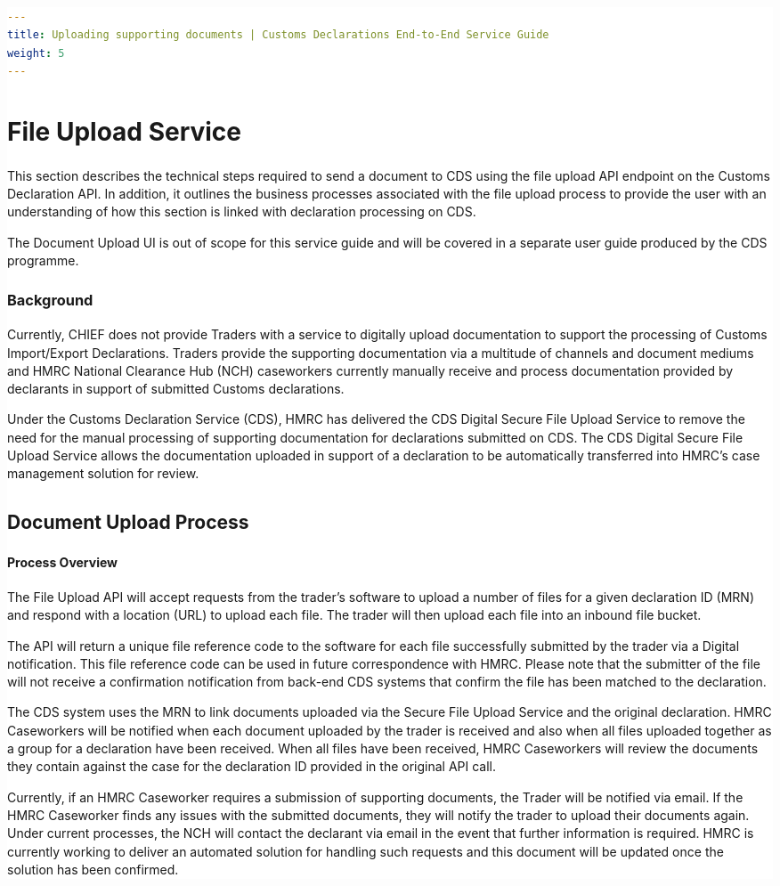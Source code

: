 ```yaml
---
title: Uploading supporting documents | Customs Declarations End-to-End Service Guide
weight: 5
---
```


# File Upload Service
This section describes the technical steps required to send a document to CDS using the file upload API endpoint on the Customs Declaration API. In addition, it outlines the business processes associated with the file upload process to provide the user with an understanding of how this section is linked with declaration processing on CDS.

The Document Upload UI is out of scope for this service guide and will be covered in a separate user guide produced by the CDS programme.

### Background
Currently, CHIEF does not provide Traders with a service to digitally upload documentation to support the processing of Customs Import/Export Declarations. Traders provide the supporting documentation via a multitude of channels and document mediums and HMRC National Clearance Hub (NCH) caseworkers currently manually receive and process documentation provided by declarants in support of submitted Customs declarations. 

Under the Customs Declaration Service (CDS), HMRC has delivered the CDS Digital Secure File Upload Service to remove the need for the manual processing of supporting documentation for declarations submitted on CDS. The CDS Digital Secure File Upload Service allows the documentation uploaded in support of a declaration to be automatically transferred into HMRC’s case management solution for review.

## Document Upload Process
#### Process Overview
The File Upload API will accept requests from the trader’s software to upload a number of files for a given declaration ID (MRN) and respond with a location (URL) to upload each file. The trader will then upload each file into an inbound file bucket. 

The API will return a unique file reference code to the software for each file successfully submitted by the trader via a Digital notification. This file reference code can be used in future correspondence with HMRC. Please note that the submitter of the file will not receive a confirmation notification from back-end CDS systems that confirm the file has been matched to the declaration.

The CDS system uses the MRN to link documents uploaded via the Secure File Upload Service and the original declaration. HMRC Caseworkers will be notified when each document uploaded by the trader is received and also when all files uploaded together as a group for a declaration have been received. When all files have been received, HMRC Caseworkers will review the documents they contain against the case for the declaration ID provided in the original API call. 

Currently, if an HMRC Caseworker requires a submission of supporting documents, the Trader will be notified via email. If the HMRC Caseworker finds any issues with the submitted documents, they will notify the trader to upload their documents again. Under current processes, the NCH will contact the declarant via email in the event that further information is required. HMRC is currently working to deliver an automated solution for handling such requests and this document will be updated once the solution has been confirmed.
